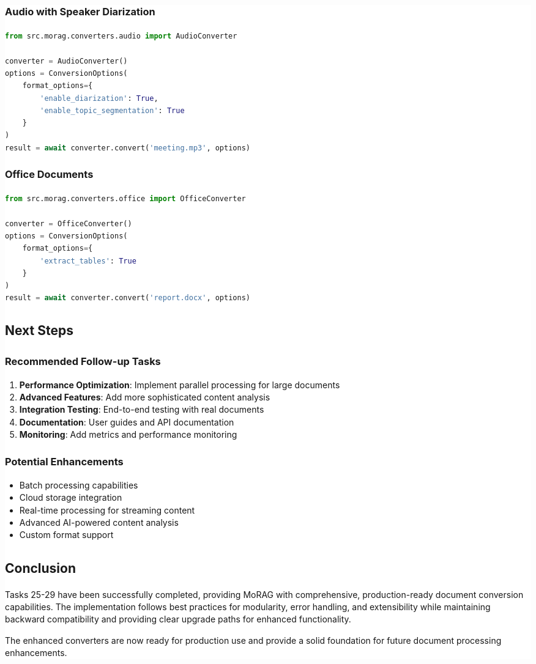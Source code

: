 ### Audio with Speaker Diarization
```python
from src.morag.converters.audio import AudioConverter

converter = AudioConverter()
options = ConversionOptions(
    format_options={
        'enable_diarization': True,
        'enable_topic_segmentation': True
    }
)
result = await converter.convert('meeting.mp3', options)
```

### Office Documents
```python
from src.morag.converters.office import OfficeConverter

converter = OfficeConverter()
options = ConversionOptions(
    format_options={
        'extract_tables': True
    }
)
result = await converter.convert('report.docx', options)
```

## Next Steps

### Recommended Follow-up Tasks
1. **Performance Optimization**: Implement parallel processing for large documents
2. **Advanced Features**: Add more sophisticated content analysis
3. **Integration Testing**: End-to-end testing with real documents
4. **Documentation**: User guides and API documentation
5. **Monitoring**: Add metrics and performance monitoring

### Potential Enhancements
- Batch processing capabilities
- Cloud storage integration
- Real-time processing for streaming content
- Advanced AI-powered content analysis
- Custom format support

## Conclusion

Tasks 25-29 have been successfully completed, providing MoRAG with comprehensive, production-ready document conversion capabilities. The implementation follows best practices for modularity, error handling, and extensibility while maintaining backward compatibility and providing clear upgrade paths for enhanced functionality.

The enhanced converters are now ready for production use and provide a solid foundation for future document processing enhancements.
